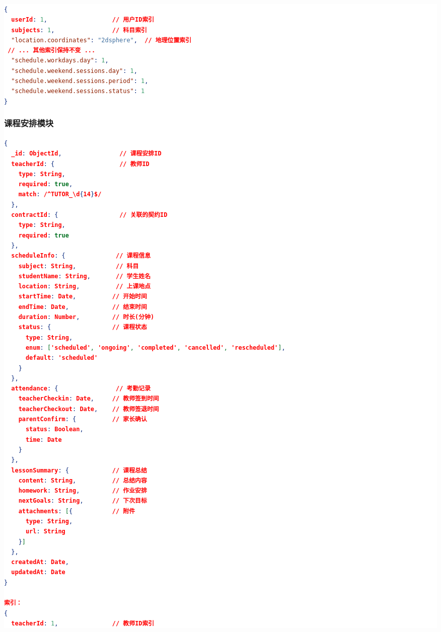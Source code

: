 ```json
{
  userId: 1,                  // 用户ID索引
  subjects: 1,                // 科目索引
  "location.coordinates": "2dsphere",  // 地理位置索引
 // ... 其他索引保持不变 ...
  "schedule.workdays.day": 1,
  "schedule.weekend.sessions.day": 1,
  "schedule.weekend.sessions.period": 1,
  "schedule.weekend.sessions.status": 1
}
```

### 课程安排模块

```json
{
  _id: ObjectId,                // 课程安排ID
  teacherId: {                  // 教师ID
    type: String,
    required: true,
    match: /^TUTOR_\d{14}$/
  },
  contractId: {                 // 关联的契约ID
    type: String,
    required: true
  },
  scheduleInfo: {              // 课程信息
    subject: String,           // 科目
    studentName: String,       // 学生姓名
    location: String,          // 上课地点
    startTime: Date,          // 开始时间
    endTime: Date,            // 结束时间
    duration: Number,         // 时长(分钟)
    status: {                 // 课程状态
      type: String,
      enum: ['scheduled', 'ongoing', 'completed', 'cancelled', 'rescheduled'],
      default: 'scheduled'
    }
  },
  attendance: {                // 考勤记录
    teacherCheckin: Date,     // 教师签到时间
    teacherCheckout: Date,    // 教师签退时间
    parentConfirm: {          // 家长确认
      status: Boolean,
      time: Date
    }
  },
  lessonSummary: {            // 课程总结
    content: String,          // 总结内容
    homework: String,         // 作业安排
    nextGoals: String,        // 下次目标
    attachments: [{           // 附件
      type: String,
      url: String
    }]
  },
  createdAt: Date,
  updatedAt: Date
}

索引：
{
  teacherId: 1,               // 教师ID索引
```
